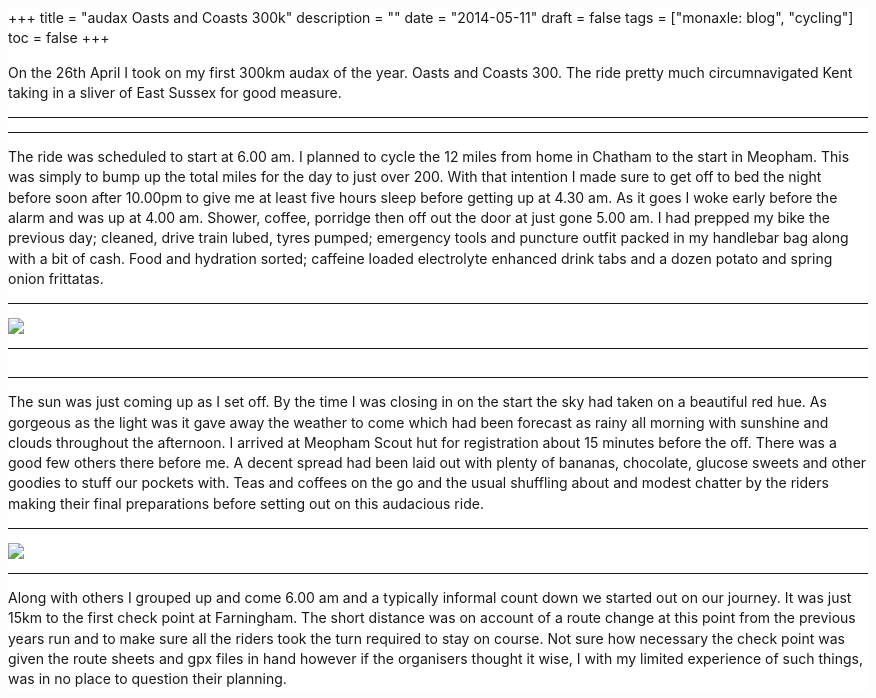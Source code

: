 +++
title = "audax  Oasts and Coasts 300k"
description = ""
date = "2014-05-11"
draft = false
tags = ["monaxle: blog", "cycling"]
toc = false
+++

On the 26th April I took on my first 300km audax of the year. Oasts and Coasts 300. The ride pretty much circumnavigated Kent taking in a sliver of East Sussex for good measure.

***
<iframe src="https://ridewithgps.com/embeds?type=trip&id=21153303&metricUnits=true&sampleGraph=true&distanceMarkers=true&showPhotos=true" style="width: 1px; min-width: 100%; height: 700px; border: none;" scrolling="no"></iframe>

***

The ride was scheduled to start at 6.00 am. I planned to cycle the 12 miles from home in Chatham to the start in Meopham. This was simply to bump up the total miles for the day to just over 200. With that intention I made sure to get off to bed the night before soon after 10.00pm to give me at least five hours sleep before getting up at 4.30 am. As it goes I woke early before the alarm and was up at 4.00 am. Shower, coffee, porridge then off out the door at just gone 5.00 am. I had prepped my bike the previous day; cleaned, drive train lubed, tyres pumped; emergency tools and puncture outfit packed in my handlebar bag along with a bit of cash. Food and hydration sorted; caffeine loaded electrolyte enhanced drink tabs and a dozen potato and spring onion frittatas.

***

<img style="display:block;margin:auto" src="https://i.ibb.co/8n5MvWYh/IMG-20140424-194239.jpg">

***

<img style="display:block;margin:auto" src="">

***

The sun was just coming up as I set off. By the time I was closing in on the start the sky had taken on a beautiful red hue. As gorgeous as the light was it gave away the weather to come which had been forecast as rainy all morning with sunshine and clouds throughout the afternoon. I arrived at Meopham Scout hut for registration about 15 minutes before the off. There was a good few others there before me. A decent spread had been laid out with plenty of bananas, chocolate, glucose sweets and other goodies to stuff our pockets with. Teas and coffees on the go and the usual shuffling about and modest chatter by the riders making their final preparations before setting out on this audacious ride.

***

<img style="display:block;margin:auto" src="https://i.ibb.co/HDKj4mXH/IMG-20140426-055839.jpg">

***

Along with others I grouped up and come 6.00 am and a typically informal count down we started out on our journey. It was just 15km to the first check point at Farningham. The short distance was on account of a route change at this point from the previous years run and to make sure all the riders took the turn required to stay on course. Not sure how necessary the check point was given the route sheets and gpx files in hand however if the organisers thought it wise, I with my limited experience of such things, was in no place to question their planning.
